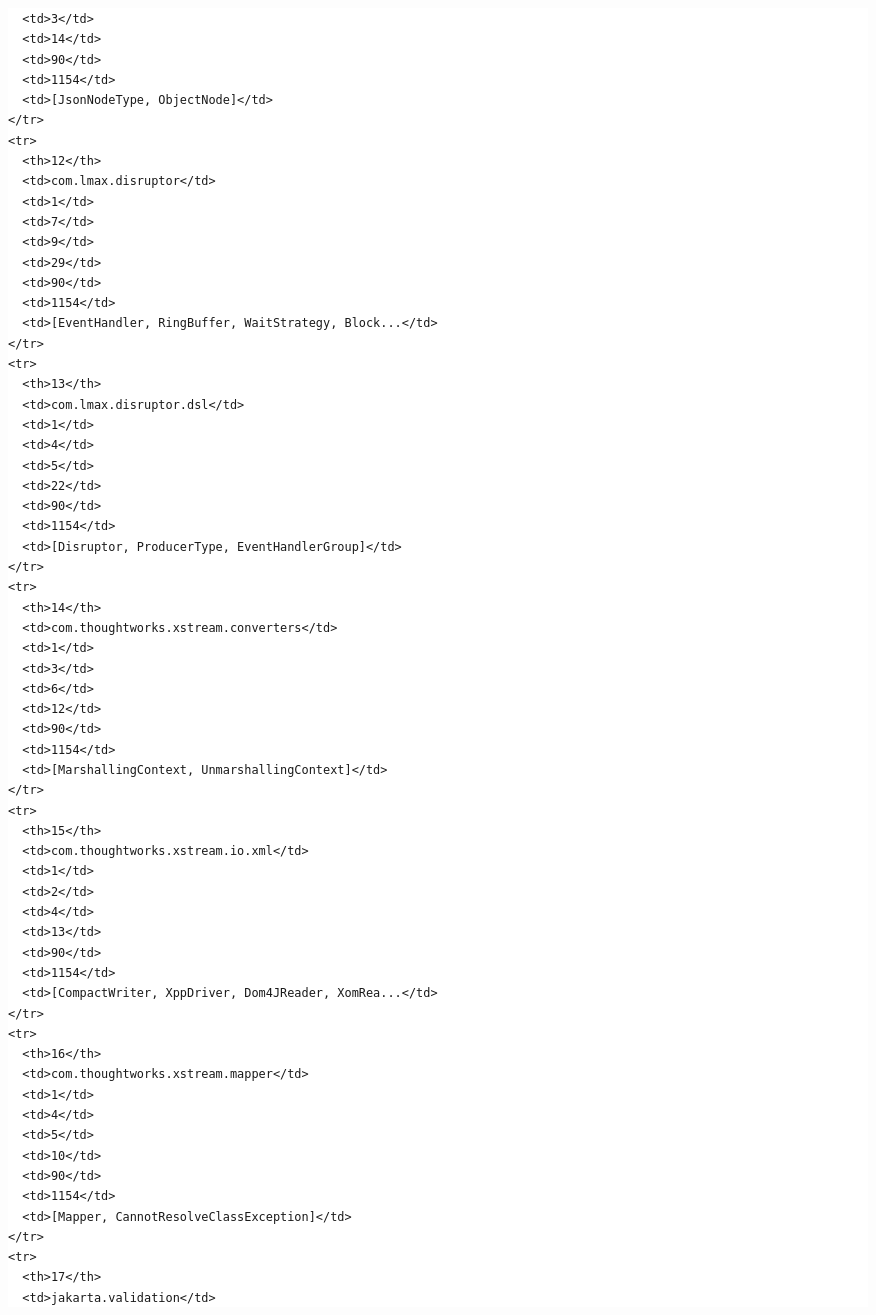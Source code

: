      <td>3</td>
      <td>14</td>
      <td>90</td>
      <td>1154</td>
      <td>[JsonNodeType, ObjectNode]</td>
    </tr>
    <tr>
      <th>12</th>
      <td>com.lmax.disruptor</td>
      <td>1</td>
      <td>7</td>
      <td>9</td>
      <td>29</td>
      <td>90</td>
      <td>1154</td>
      <td>[EventHandler, RingBuffer, WaitStrategy, Block...</td>
    </tr>
    <tr>
      <th>13</th>
      <td>com.lmax.disruptor.dsl</td>
      <td>1</td>
      <td>4</td>
      <td>5</td>
      <td>22</td>
      <td>90</td>
      <td>1154</td>
      <td>[Disruptor, ProducerType, EventHandlerGroup]</td>
    </tr>
    <tr>
      <th>14</th>
      <td>com.thoughtworks.xstream.converters</td>
      <td>1</td>
      <td>3</td>
      <td>6</td>
      <td>12</td>
      <td>90</td>
      <td>1154</td>
      <td>[MarshallingContext, UnmarshallingContext]</td>
    </tr>
    <tr>
      <th>15</th>
      <td>com.thoughtworks.xstream.io.xml</td>
      <td>1</td>
      <td>2</td>
      <td>4</td>
      <td>13</td>
      <td>90</td>
      <td>1154</td>
      <td>[CompactWriter, XppDriver, Dom4JReader, XomRea...</td>
    </tr>
    <tr>
      <th>16</th>
      <td>com.thoughtworks.xstream.mapper</td>
      <td>1</td>
      <td>4</td>
      <td>5</td>
      <td>10</td>
      <td>90</td>
      <td>1154</td>
      <td>[Mapper, CannotResolveClassException]</td>
    </tr>
    <tr>
      <th>17</th>
      <td>jakarta.validation</td>